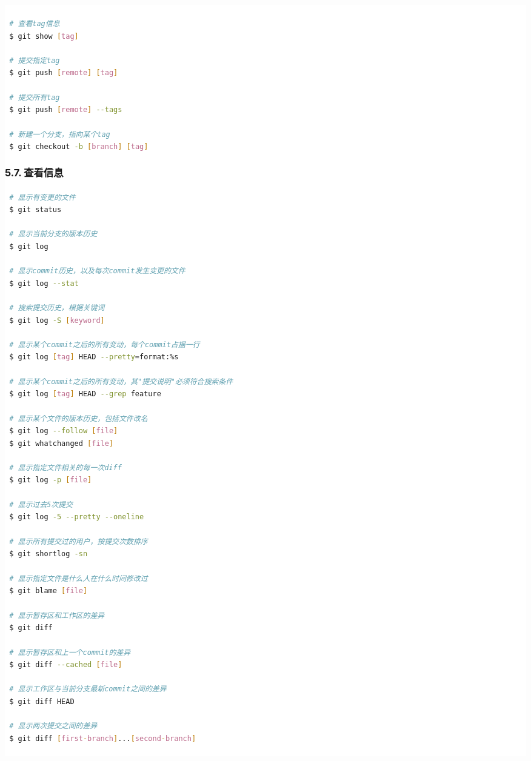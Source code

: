 ```bash
 
 # 查看tag信息
 $ git show [tag]
 
 # 提交指定tag
 $ git push [remote] [tag]
 
 # 提交所有tag
 $ git push [remote] --tags
 
 # 新建一个分支，指向某个tag
 $ git checkout -b [branch] [tag]
```

### 5.7. 查看信息

```bash
 # 显示有变更的文件
 $ git status
 
 # 显示当前分支的版本历史
 $ git log
 
 # 显示commit历史，以及每次commit发生变更的文件
 $ git log --stat
 
 # 搜索提交历史，根据关键词
 $ git log -S [keyword]
 
 # 显示某个commit之后的所有变动，每个commit占据一行
 $ git log [tag] HEAD --pretty=format:%s
 
 # 显示某个commit之后的所有变动，其"提交说明"必须符合搜索条件
 $ git log [tag] HEAD --grep feature
 
 # 显示某个文件的版本历史，包括文件改名
 $ git log --follow [file]
 $ git whatchanged [file]
 
 # 显示指定文件相关的每一次diff
 $ git log -p [file]
 
 # 显示过去5次提交
 $ git log -5 --pretty --oneline
 
 # 显示所有提交过的用户，按提交次数排序
 $ git shortlog -sn
 
 # 显示指定文件是什么人在什么时间修改过
 $ git blame [file]
 
 # 显示暂存区和工作区的差异
 $ git diff
 
 # 显示暂存区和上一个commit的差异
 $ git diff --cached [file]
 
 # 显示工作区与当前分支最新commit之间的差异
 $ git diff HEAD
 
 # 显示两次提交之间的差异
 $ git diff [first-branch]...[second-branch]
 
```